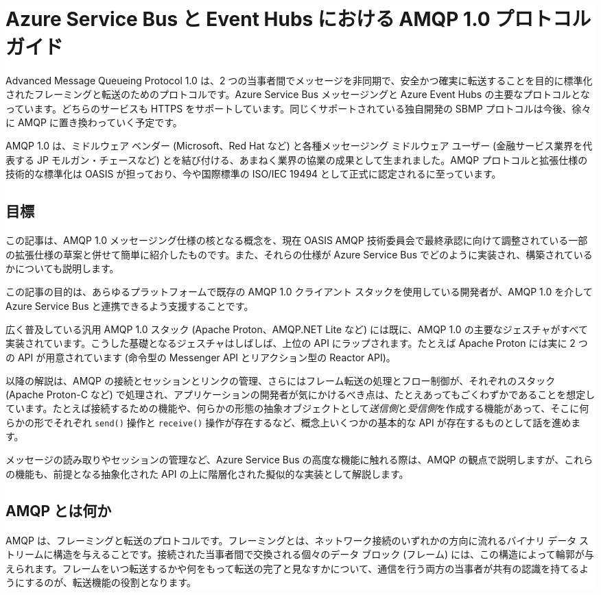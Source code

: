 <properties 
    pageTitle="Azure Service Bus と Event Hubs における AMQP 1.0 プロトコル ガイド | Microsoft Azure" 
    description="Azure Service Bus と Event Hubs で使用されている AMQP 1.0 プロトコルの式と記述に関するガイド" 
    services="service-bus,event-hubs" 
    documentationCenter=".net" 
    authors="clemensv" 
    manager="timlt" 
    editor=""/>

<tags
    ms.service="service-bus"
    ms.devlang="na"
    ms.topic="article"
    ms.tgt_pltfrm="na"
    ms.workload="na" 
    ms.date="07/01/2016"
    ms.author="clemensv;jotaub;hillaryc;sethm"/>

# Azure Service Bus と Event Hubs における AMQP 1.0 プロトコル ガイド

Advanced Message Queueing Protocol 1.0 は、2 つの当事者間でメッセージを非同期で、安全かつ確実に転送することを目的に標準化されたフレーミングと転送のためのプロトコルです。Azure Service Bus メッセージングと Azure Event Hubs の主要なプロトコルとなっています。どちらのサービスも HTTPS をサポートしています。同じくサポートされている独自開発の SBMP プロトコルは今後、徐々に AMQP に置き換わっていく予定です。

AMQP 1.0 は、ミドルウェア ベンダー (Microsoft、Red Hat など) と各種メッセージング ミドルウェア ユーザー (金融サービス業界を代表する JP モルガン・チェースなど) とを結び付ける、あまねく業界の協業の成果として生まれました。AMQP プロトコルと拡張仕様の技術的な標準化は OASIS が担っており、今や国際標準の ISO/IEC 19494 として正式に認定されるに至っています。

## 目標

この記事は、AMQP 1.0 メッセージング仕様の核となる概念を、現在 OASIS AMQP 技術委員会で最終承認に向けて調整されている一部の拡張仕様の草案と併せて簡単に紹介したものです。また、それらの仕様が Azure Service Bus でどのように実装され、構築されているかについても説明します。

この記事の目的は、あらゆるプラットフォームで既存の AMQP 1.0 クライアント スタックを使用している開発者が、AMQP 1.0 を介して Azure Service Bus と連携できるよう支援することです。

広く普及している汎用 AMQP 1.0 スタック (Apache Proton、AMQP.NET Lite など) には既に、AMQP 1.0 の主要なジェスチャがすべて実装されています。こうした基礎となるジェスチャはしばしば、上位の API にラップされます。たとえば Apache Proton には実に 2 つの API が用意されています (命令型の Messenger API とリアクション型の Reactor API)。

以降の解説は、AMQP の接続とセッションとリンクの管理、さらにはフレーム転送の処理とフロー制御が、それぞれのスタック (Apache Proton-C など) で処理され、アプリケーションの開発者が気にかけるべき点は、たとえあってもごくわずかであることを想定しています。たとえば接続するための機能や、何らかの形態の抽象オブジェクトとして*送信側*と*受信側*を作成する機能があって、そこに何らかの形でそれぞれ `send()` 操作と `receive()` 操作が存在するなど、概念上いくつかの基本的な API が存在するものとして話を進めます。

メッセージの読み取りやセッションの管理など、Azure Service Bus の高度な機能に触れる際は、AMQP の観点で説明しますが、これらの機能も、前提となる抽象化された API の上に階層化された擬似的な実装として解説します。

## AMQP とは何か

AMQP は、フレーミングと転送のプロトコルです。フレーミングとは、ネットワーク接続のいずれかの方向に流れるバイナリ データ ストリームに構造を与えることです。接続された当事者間で交換される個々のデータ ブロック (フレーム) には、この構造によって輪郭が与えられます。フレームをいつ転送するかや何をもって転送の完了と見なすかについて、通信を行う両方の当事者が共有の認識を持てるようにするのが、転送機能の役割となります。
